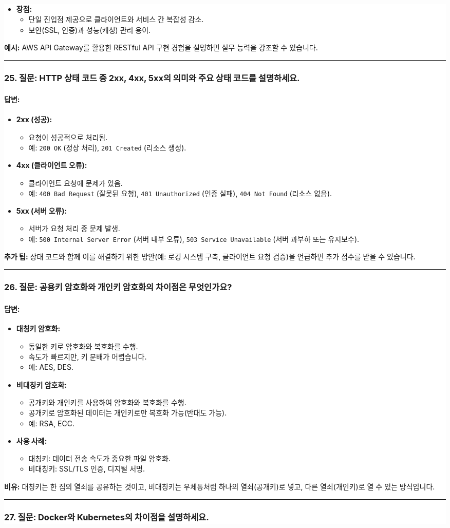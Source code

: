 - **장점:**
  - 단일 진입점 제공으로 클라이언트와 서비스 간 복잡성 감소.
  - 보안(SSL, 인증)과 성능(캐싱) 관리 용이.

**예시:** AWS API Gateway를 활용한 RESTful API 구현 경험을 설명하면 실무 능력을 강조할 수 있습니다.

---

### **25. 질문: HTTP 상태 코드 중 2xx, 4xx, 5xx의 의미와 주요 상태 코드를 설명하세요.**

#### 답변:

- **2xx (성공):**

  - 요청이 성공적으로 처리됨.
  - 예: `200 OK` (정상 처리), `201 Created` (리소스 생성).

- **4xx (클라이언트 오류):**

  - 클라이언트 요청에 문제가 있음.
  - 예: `400 Bad Request` (잘못된 요청), `401 Unauthorized` (인증 실패), `404 Not Found` (리소스 없음).

- **5xx (서버 오류):**
  - 서버가 요청 처리 중 문제 발생.
  - 예: `500 Internal Server Error` (서버 내부 오류), `503 Service Unavailable` (서버 과부하 또는 유지보수).

**추가 팁:** 상태 코드와 함께 이를 해결하기 위한 방안(예: 로깅 시스템 구축, 클라이언트 요청 검증)을 언급하면 추가 점수를 받을 수 있습니다.

---

### **26. 질문: 공용키 암호화와 개인키 암호화의 차이점은 무엇인가요?**

#### 답변:

- **대칭키 암호화:**

  - 동일한 키로 암호화와 복호화를 수행.
  - 속도가 빠르지만, 키 분배가 어렵습니다.
  - 예: AES, DES.

- **비대칭키 암호화:**

  - 공개키와 개인키를 사용하여 암호화와 복호화를 수행.
  - 공개키로 암호화된 데이터는 개인키로만 복호화 가능(반대도 가능).
  - 예: RSA, ECC.

- **사용 사례:**
  - 대칭키: 데이터 전송 속도가 중요한 파일 암호화.
  - 비대칭키: SSL/TLS 인증, 디지털 서명.

**비유:** 대칭키는 한 집의 열쇠를 공유하는 것이고, 비대칭키는 우체통처럼 하나의 열쇠(공개키)로 넣고, 다른 열쇠(개인키)로 열 수 있는 방식입니다.

---

### **27. 질문: Docker와 Kubernetes의 차이점을 설명하세요.**
